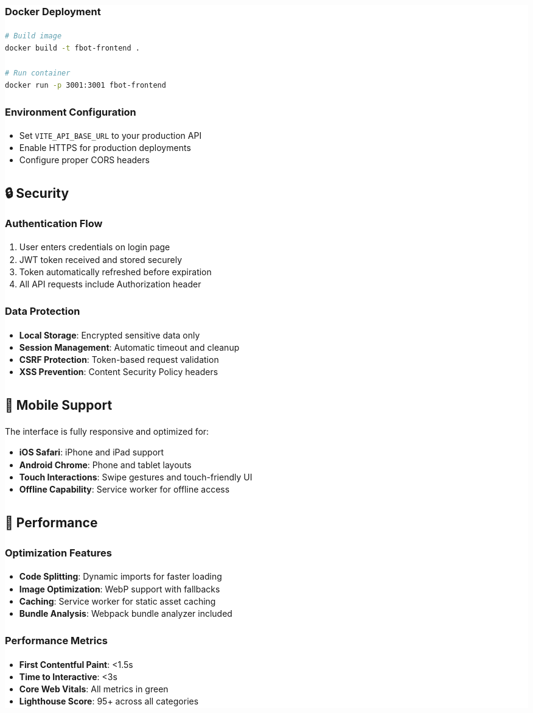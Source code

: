 ### Docker Deployment
```bash
# Build image
docker build -t fbot-frontend .

# Run container
docker run -p 3001:3001 fbot-frontend
```

### Environment Configuration
- Set `VITE_API_BASE_URL` to your production API
- Enable HTTPS for production deployments
- Configure proper CORS headers

## 🔒 Security

### Authentication Flow
1. User enters credentials on login page
2. JWT token received and stored securely
3. Token automatically refreshed before expiration
4. All API requests include Authorization header

### Data Protection
- **Local Storage**: Encrypted sensitive data only
- **Session Management**: Automatic timeout and cleanup
- **CSRF Protection**: Token-based request validation
- **XSS Prevention**: Content Security Policy headers

## 📱 Mobile Support

The interface is fully responsive and optimized for:
- **iOS Safari**: iPhone and iPad support
- **Android Chrome**: Phone and tablet layouts
- **Touch Interactions**: Swipe gestures and touch-friendly UI
- **Offline Capability**: Service worker for offline access

## 🎯 Performance

### Optimization Features
- **Code Splitting**: Dynamic imports for faster loading
- **Image Optimization**: WebP support with fallbacks
- **Caching**: Service worker for static asset caching
- **Bundle Analysis**: Webpack bundle analyzer included

### Performance Metrics
- **First Contentful Paint**: <1.5s
- **Time to Interactive**: <3s
- **Core Web Vitals**: All metrics in green
- **Lighthouse Score**: 95+ across all categories
